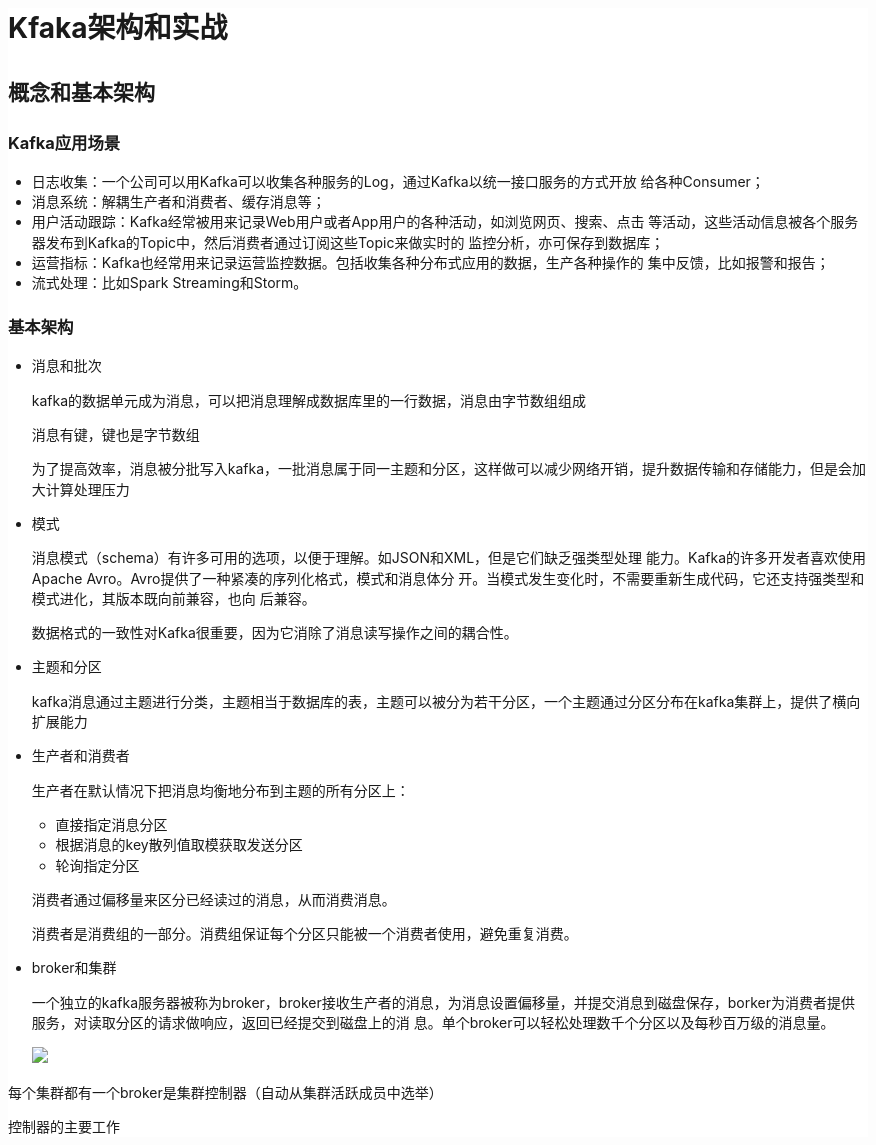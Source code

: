 # 	Kfaka架构和实战

## 概念和基本架构

### Kafka应用场景

- 日志收集：一个公司可以用Kafka可以收集各种服务的Log，通过Kafka以统一接口服务的方式开放 给各种Consumer；
- 消息系统：解耦生产者和消费者、缓存消息等；
- 用户活动跟踪：Kafka经常被用来记录Web用户或者App用户的各种活动，如浏览网页、搜索、点击 等活动，这些活动信息被各个服务器发布到Kafka的Topic中，然后消费者通过订阅这些Topic来做实时的 监控分析，亦可保存到数据库；
- 运营指标：Kafka也经常用来记录运营监控数据。包括收集各种分布式应用的数据，生产各种操作的 集中反馈，比如报警和报告；
- 流式处理：比如Spark Streaming和Storm。

### 基本架构

- 消息和批次

  kafka的数据单元成为消息，可以把消息理解成数据库里的一行数据，消息由字节数组组成

  消息有键，键也是字节数组

  为了提高效率，消息被分批写入kafka，一批消息属于同一主题和分区，这样做可以减少网络开销，提升数据传输和存储能力，但是会加大计算处理压力

- 模式

  消息模式（schema）有许多可用的选项，以便于理解。如JSON和XML，但是它们缺乏强类型处理 能力。Kafka的许多开发者喜欢使用Apache Avro。Avro提供了一种紧凑的序列化格式，模式和消息体分 开。当模式发生变化时，不需要重新生成代码，它还支持强类型和模式进化，其版本既向前兼容，也向 后兼容。

  数据格式的一致性对Kafka很重要，因为它消除了消息读写操作之间的耦合性。

- 主题和分区

  kafka消息通过主题进行分类，主题相当于数据库的表，主题可以被分为若干分区，一个主题通过分区分布在kafka集群上，提供了横向扩展能力

- 生产者和消费者

  生产者在默认情况下把消息均衡地分布到主题的所有分区上：

  - 直接指定消息分区
  - 根据消息的key散列值取模获取发送分区
  - 轮询指定分区

  消费者通过偏移量来区分已经读过的消息，从而消费消息。

  消费者是消费组的一部分。消费组保证每个分区只能被一个消费者使用，避免重复消费。

- broker和集群

  一个独立的kafka服务器被称为broker，broker接收生产者的消息，为消息设置偏移量，并提交消息到磁盘保存，borker为消费者提供服务，对读取分区的请求做响应，返回已经提交到磁盘上的消 息。单个broker可以轻松处理数千个分区以及每秒百万级的消息量。

  ![](https://gitee.com/mylsaber/learn-notes/raw/master/kafka/images/01.png)

每个集群都有一个broker是集群控制器（自动从集群活跃成员中选举）

控制器的主要工作
